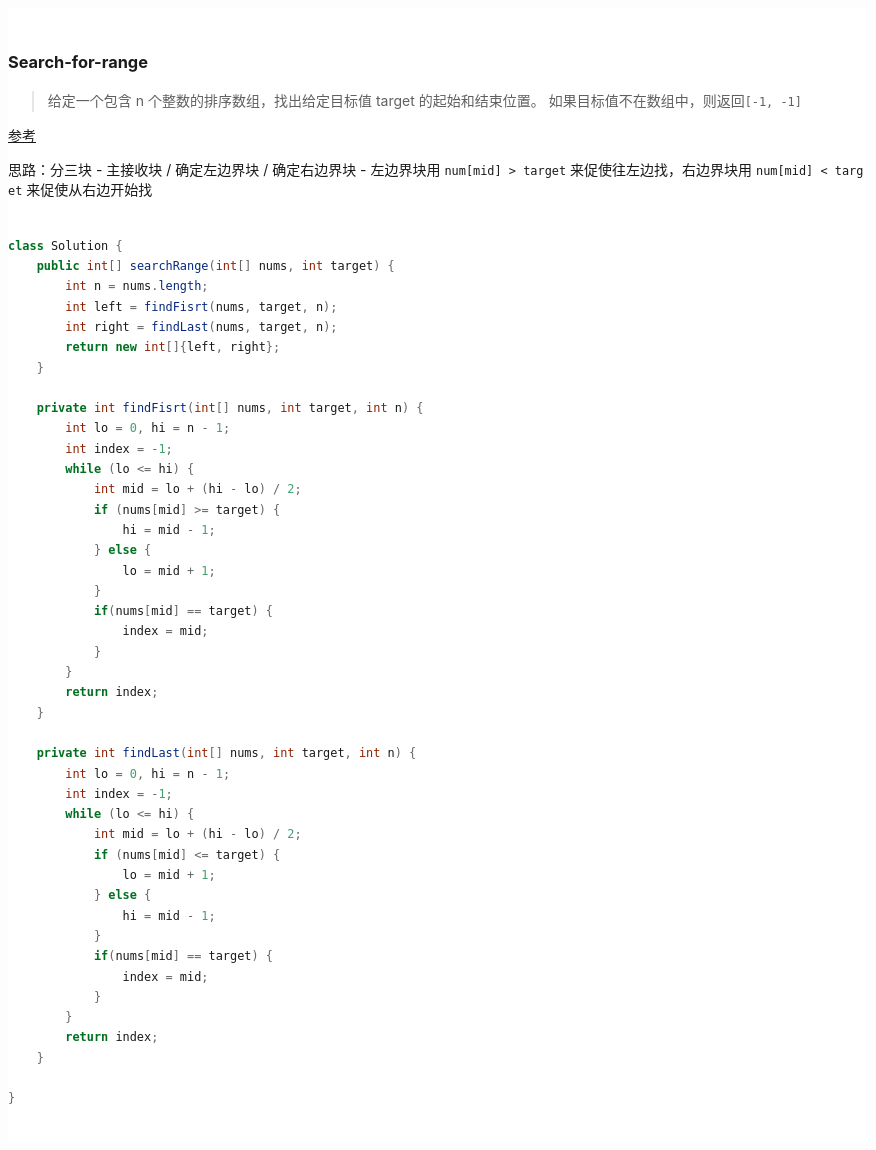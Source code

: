 <br>

### Search-for-range

> 给定一个包含 n 个整数的排序数组，找出给定目标值 target 的起始和结束位置。 如果目标值不在数组中，则返回`[-1, -1]`

 [参考](https://www.youtube.com/watch?v=R3HkgT2m_wg)

思路：分三块 - 主接收块 / 确定左边界块 / 确定右边界块 - 左边界块用 `num[mid] > target` 来促使往左边找，右边界块用 `num[mid] < target` 来促使从右边开始找

```java

class Solution {
    public int[] searchRange(int[] nums, int target) {
        int n = nums.length;
        int left = findFisrt(nums, target, n);
        int right = findLast(nums, target, n);
        return new int[]{left, right};
    }

    private int findFisrt(int[] nums, int target, int n) {
        int lo = 0, hi = n - 1;
        int index = -1;
        while (lo <= hi) {
            int mid = lo + (hi - lo) / 2;
            if (nums[mid] >= target) {
                hi = mid - 1;
            } else {
                lo = mid + 1;
            }
            if(nums[mid] == target) {
                index = mid; 
            }
        }
        return index;
    }

    private int findLast(int[] nums, int target, int n) {
        int lo = 0, hi = n - 1;
        int index = -1;
        while (lo <= hi) {
            int mid = lo + (hi - lo) / 2;
            if (nums[mid] <= target) {
                lo = mid + 1;
            } else {
                hi = mid - 1;
            }
            if(nums[mid] == target) {
                index = mid; 
            }
        }
        return index;
    } 

}

```
<br>




